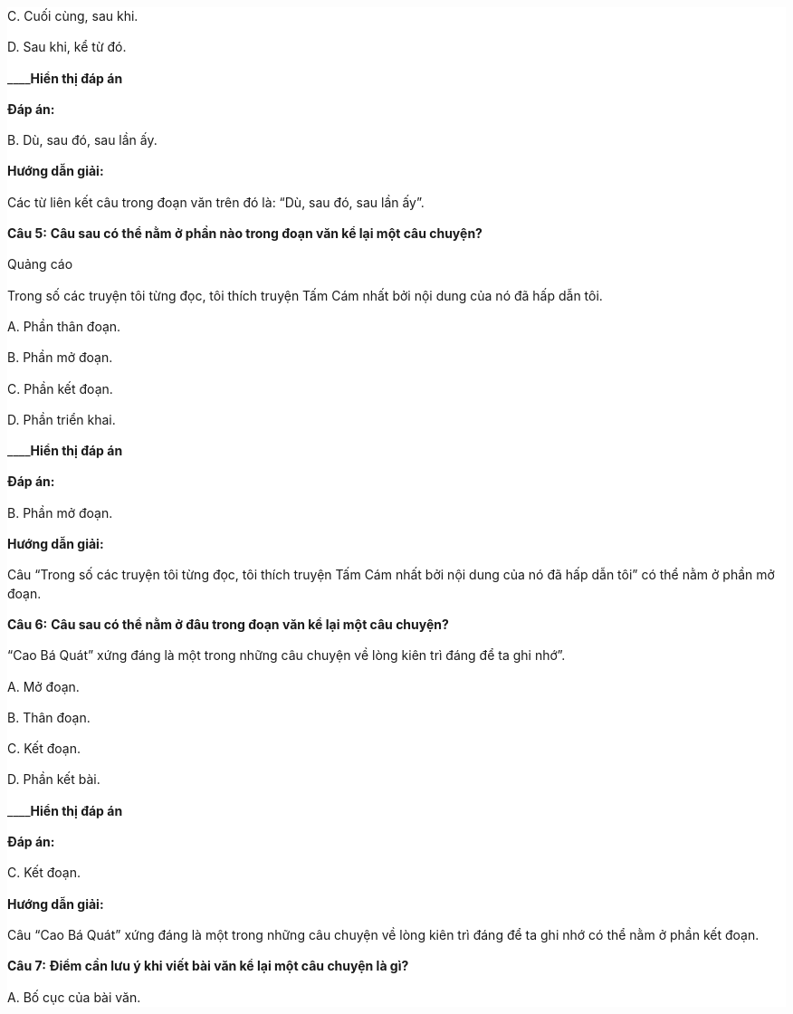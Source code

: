 C. Cuối cùng, sau khi.

D. Sau khi, kể từ đó.

____**Hiển thị đáp án**

**Đáp án:**

B. Dù, sau đó, sau lần ấy.

**Hướng dẫn giải:**

Các từ liên kết câu trong đoạn văn trên đó là: “Dù, sau đó, sau lần ấy”.

**Câu 5:** **Câu sau có thể nằm ở phần nào trong đoạn văn kể lại một câu chuyện?**

Quảng cáo

Trong số các truyện tôi từng đọc, tôi thích truyện Tấm Cám nhất bởi nội dung của nó đã hấp dẫn tôi.

A. Phần thân đoạn.

B. Phần mở đoạn.

C. Phần kết đoạn.

D. Phần triển khai.

____**Hiển thị đáp án**

**Đáp án:**

B. Phần mở đoạn.

**Hướng dẫn giải:**

Câu “Trong số các truyện tôi từng đọc, tôi thích truyện Tấm Cám nhất bởi nội dung của nó đã hấp dẫn tôi” có thể nằm ở phần mở đoạn.

**Câu 6:** **Câu sau có thể nằm ở đâu trong đoạn văn kể lại một câu chuyện?**

“Cao Bá Quát” xứng đáng là một trong những câu chuyện về lòng kiên trì đáng để ta ghi nhớ”.

A. Mở đoạn.

B. Thân đoạn.

C. Kết đoạn.

D. Phần kết bài.

____**Hiển thị đáp án**

**Đáp án:**

C. Kết đoạn.

**Hướng dẫn giải:**

Câu “Cao Bá Quát” xứng đáng là một trong những câu chuyện về lòng kiên trì đáng để ta ghi nhớ có thể nằm ở phần kết đoạn.

**Câu 7:** **Điểm cần lưu ý khi viết bài văn kể lại một câu chuyện là gì?**

A. Bố cục của bài văn.
